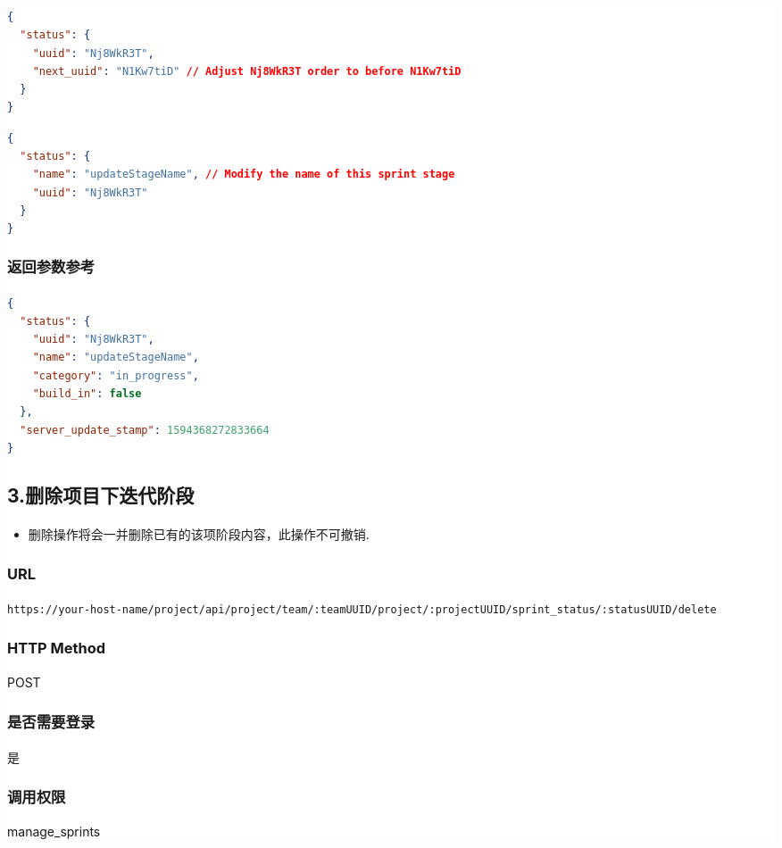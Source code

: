 ```json
{
  "status": {
    "uuid": "Nj8WkR3T",
    "next_uuid": "N1Kw7tiD" // Adjust Nj8WkR3T order to before N1Kw7tiD
  }
}
```

```json
{
  "status": {
    "name": "updateStageName", // Modify the name of this sprint stage
    "uuid": "Nj8WkR3T"
  }
}
```

### 返回参数参考

```json
{
  "status": {
    "uuid": "Nj8WkR3T",
    "name": "updateStageName",
    "category": "in_progress",
    "build_in": false
  },
  "server_update_stamp": 1594368272833664
}
```

## 3.删除项目下迭代阶段

- 删除操作将会一并删除已有的该项阶段内容，此操作不可撤销.

### URL

```url
https://your-host-name/project/api/project/team/:teamUUID/project/:projectUUID/sprint_status/:statusUUID/delete
```

### HTTP Method

POST

### 是否需要登录

是

### 调用权限

manage_sprints
